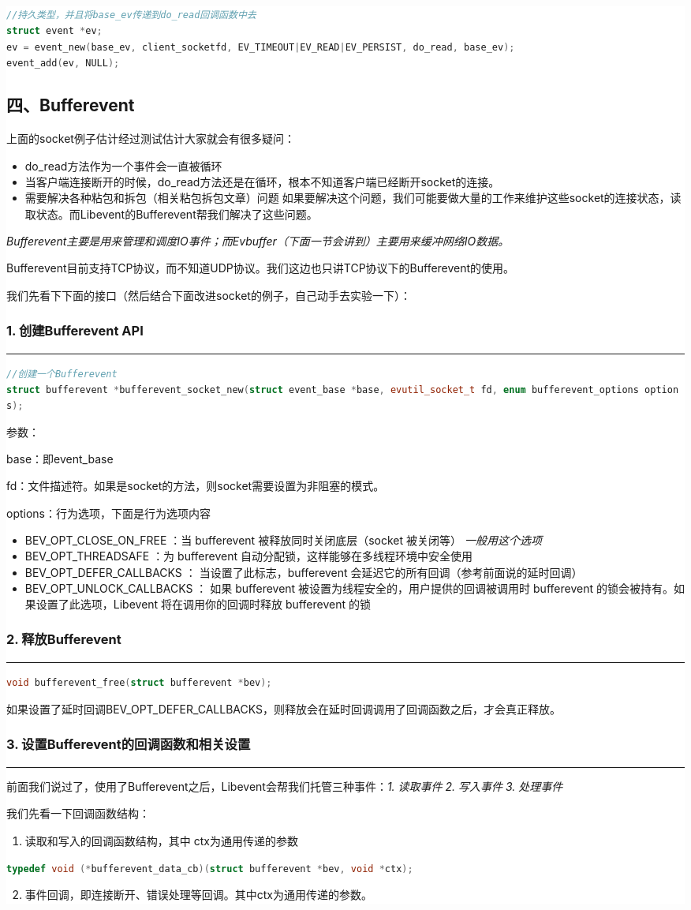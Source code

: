 ```C++
//持久类型，并且将base_ev传递到do_read回调函数中去
struct event *ev;
ev = event_new(base_ev, client_socketfd, EV_TIMEOUT|EV_READ|EV_PERSIST, do_read, base_ev);
event_add(ev, NULL);
```
## 四、Bufferevent
上面的socket例子估计经过测试估计大家就会有很多疑问：

* do_read方法作为一个事件会一直被循环
* 当客户端连接断开的时候，do_read方法还是在循环，根本不知道客户端已经断开socket的连接。
* 需要解决各种粘包和拆包（相关粘包拆包文章）问题
如果要解决这个问题，我们可能要做大量的工作来维护这些socket的连接状态，读取状态。而Libevent的Bufferevent帮我们解决了这些问题。

_Bufferevent主要是用来管理和调度IO事件；而Evbuffer（下面一节会讲到）主要用来缓冲网络IO数据。_

Bufferevent目前支持TCP协议，而不知道UDP协议。我们这边也只讲TCP协议下的Bufferevent的使用。

我们先看下下面的接口（然后结合下面改进socket的例子，自己动手去实验一下）：

### 1. 创建Bufferevent API
---
```C++
//创建一个Bufferevent
struct bufferevent *bufferevent_socket_new(struct event_base *base, evutil_socket_t fd, enum bufferevent_options options);
```
参数：

base：即event_base

fd：文件描述符。如果是socket的方法，则socket需要设置为非阻塞的模式。

options：行为选项，下面是行为选项内容

* BEV_OPT_CLOSE_ON_FREE ：当 bufferevent 被释放同时关闭底层（socket 被关闭等） _一般用这个选项_
* BEV_OPT_THREADSAFE ：为 bufferevent 自动分配锁，这样能够在多线程环境中安全使用
* BEV_OPT_DEFER_CALLBACKS ： 当设置了此标志，bufferevent 会延迟它的所有回调（参考前面说的延时回调）
* BEV_OPT_UNLOCK_CALLBACKS ： 如果 bufferevent 被设置为线程安全的，用户提供的回调被调用时 bufferevent 的锁会被持有。如果设置了此选项，Libevent 将在调用你的回调时释放 bufferevent 的锁
### 2. 释放Bufferevent
---
```C++
void bufferevent_free(struct bufferevent *bev);
```
如果设置了延时回调BEV_OPT_DEFER_CALLBACKS，则释放会在延时回调调用了回调函数之后，才会真正释放。

### 3. 设置Bufferevent的回调函数和相关设置
---
前面我们说过了，使用了Bufferevent之后，Libevent会帮我们托管三种事件：_1. 读取事件  2. 写入事件  3. 处理事件_

我们先看一下回调函数结构：

1. 读取和写入的回调函数结构，其中 ctx为通用传递的参数
```C++
typedef void (*bufferevent_data_cb)(struct bufferevent *bev, void *ctx);
```
2. 事件回调，即连接断开、错误处理等回调。其中ctx为通用传递的参数。
